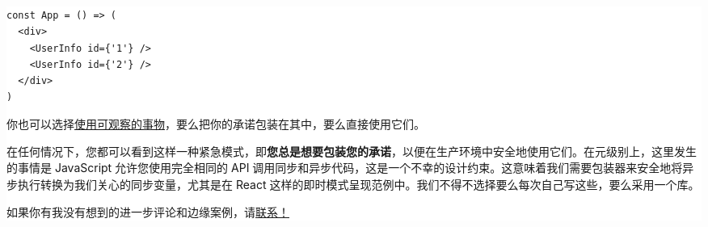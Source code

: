 ```
const App = () => (
  <div>
    <UserInfo id={'1'} />
    <UserInfo id={'2'} />
  </div>
) 
```

你也可以选择[使用可观察的事物](https://medium.com/@benlesh/promise-cancellation-is-dead-long-live-promise-cancellation-c6601f1f5082)，要么把你的承诺包装在其中，要么直接使用它们。

在任何情况下，您都可以看到这样一种紧急模式，即**您总是想要包装您的承诺**，以便在生产环境中安全地使用它们。在元级别上，这里发生的事情是 JavaScript 允许您使用完全相同的 API 调用同步和异步代码，这是一个不幸的设计约束。这意味着我们需要包装器来安全地将异步执行转换为我们关心的同步变量，尤其是在 React 这样的即时模式呈现范例中。我们不得不选择要么每次自己写这些，要么采用一个库。

如果你有我没有想到的进一步评论和边缘案例，请[联系！](https://twitter.com/swyx)